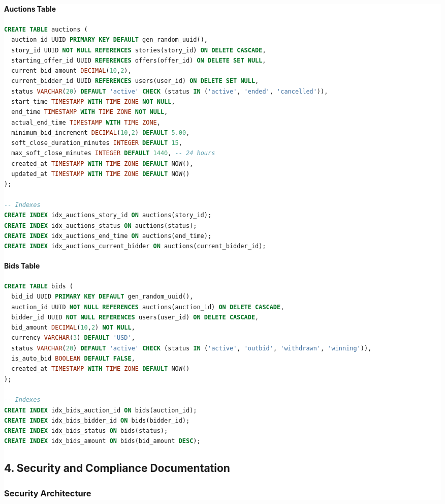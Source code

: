 #### Auctions Table
```sql
CREATE TABLE auctions (
  auction_id UUID PRIMARY KEY DEFAULT gen_random_uuid(),
  story_id UUID NOT NULL REFERENCES stories(story_id) ON DELETE CASCADE,
  starting_offer_id UUID REFERENCES offers(offer_id) ON DELETE SET NULL,
  current_bid_amount DECIMAL(10,2),
  current_bidder_id UUID REFERENCES users(user_id) ON DELETE SET NULL,
  status VARCHAR(20) DEFAULT 'active' CHECK (status IN ('active', 'ended', 'cancelled')),
  start_time TIMESTAMP WITH TIME ZONE NOT NULL,
  end_time TIMESTAMP WITH TIME ZONE NOT NULL,
  actual_end_time TIMESTAMP WITH TIME ZONE,
  minimum_bid_increment DECIMAL(10,2) DEFAULT 5.00,
  soft_close_duration_minutes INTEGER DEFAULT 15,
  max_soft_close_minutes INTEGER DEFAULT 1440, -- 24 hours
  created_at TIMESTAMP WITH TIME ZONE DEFAULT NOW(),
  updated_at TIMESTAMP WITH TIME ZONE DEFAULT NOW()
);

-- Indexes
CREATE INDEX idx_auctions_story_id ON auctions(story_id);
CREATE INDEX idx_auctions_status ON auctions(status);
CREATE INDEX idx_auctions_end_time ON auctions(end_time);
CREATE INDEX idx_auctions_current_bidder ON auctions(current_bidder_id);
```

#### Bids Table
```sql
CREATE TABLE bids (
  bid_id UUID PRIMARY KEY DEFAULT gen_random_uuid(),
  auction_id UUID NOT NULL REFERENCES auctions(auction_id) ON DELETE CASCADE,
  bidder_id UUID NOT NULL REFERENCES users(user_id) ON DELETE CASCADE,
  bid_amount DECIMAL(10,2) NOT NULL,
  currency VARCHAR(3) DEFAULT 'USD',
  status VARCHAR(20) DEFAULT 'active' CHECK (status IN ('active', 'outbid', 'withdrawn', 'winning')),
  is_auto_bid BOOLEAN DEFAULT FALSE,
  created_at TIMESTAMP WITH TIME ZONE DEFAULT NOW()
);

-- Indexes
CREATE INDEX idx_bids_auction_id ON bids(auction_id);
CREATE INDEX idx_bids_bidder_id ON bids(bidder_id);
CREATE INDEX idx_bids_status ON bids(status);
CREATE INDEX idx_bids_amount ON bids(bid_amount DESC);
```

## 4. Security and Compliance Documentation

### Security Architecture
